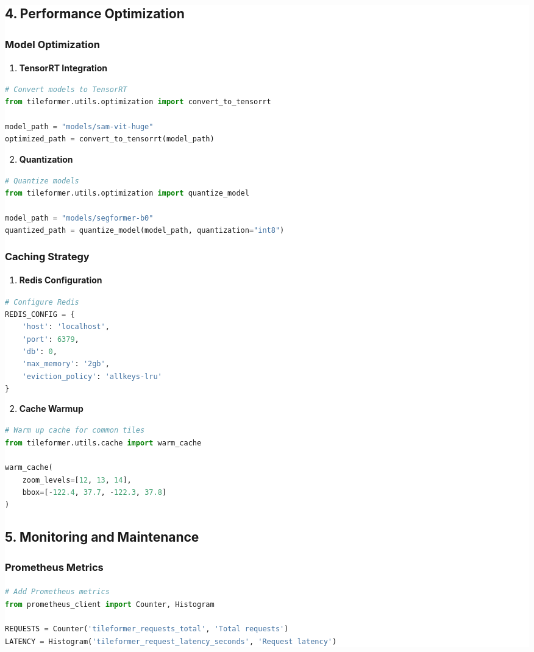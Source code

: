 ## 4. Performance Optimization

### Model Optimization

1. **TensorRT Integration**
```python
# Convert models to TensorRT
from tileformer.utils.optimization import convert_to_tensorrt

model_path = "models/sam-vit-huge"
optimized_path = convert_to_tensorrt(model_path)
```

2. **Quantization**
```python
# Quantize models
from tileformer.utils.optimization import quantize_model

model_path = "models/segformer-b0"
quantized_path = quantize_model(model_path, quantization="int8")
```

### Caching Strategy

1. **Redis Configuration**
```python
# Configure Redis
REDIS_CONFIG = {
    'host': 'localhost',
    'port': 6379,
    'db': 0,
    'max_memory': '2gb',
    'eviction_policy': 'allkeys-lru'
}
```

2. **Cache Warmup**
```python
# Warm up cache for common tiles
from tileformer.utils.cache import warm_cache

warm_cache(
    zoom_levels=[12, 13, 14],
    bbox=[-122.4, 37.7, -122.3, 37.8]
)
```

## 5. Monitoring and Maintenance

### Prometheus Metrics

```python
# Add Prometheus metrics
from prometheus_client import Counter, Histogram

REQUESTS = Counter('tileformer_requests_total', 'Total requests')
LATENCY = Histogram('tileformer_request_latency_seconds', 'Request latency')
```
